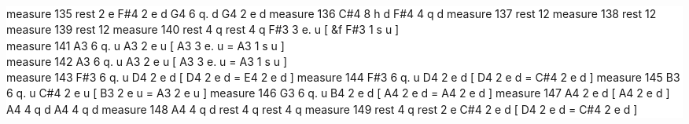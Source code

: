 measure 135
rest   2        e
F#4    2        e     d
G4     6        q.    d
G4     2        e     d
measure 136
C#4    8        h     d
F#4    4        q     d
measure 137
rest  12
measure 138
rest  12
measure 139
rest  12
measure 140
rest   4        q
rest   4        q
F#3    3        e.    u  [      &f
F#3    1        s     u  ]\
measure 141
A3     6        q.    u
A3     2        e     u  [
A3     3        e.    u  =
A3     1        s     u  ]\
measure 142
A3     6        q.    u
A3     2        e     u  [
A3     3        e.    u  =
A3     1        s     u  ]\
measure 143
F#3    6        q.    u
D4     2        e     d  [
D4     2        e     d  =
E4     2        e     d  ]
measure 144
F#3    6        q.    u
D4     2        e     d  [
D4     2        e     d  =
C#4    2        e     d  ]
measure 145
B3     6        q.    u
C#4    2        e     u  [
B3     2        e     u  =
A3     2        e     u  ]
measure 146
G3     6        q.    u
B4     2        e     d  [
A4     2        e     d  =
A4     2        e     d  ]
measure 147
A4     2        e     d  [
A4     2        e     d  ]
A4     4        q     d
A4     4        q     d
measure 148
A4     4        q     d
rest   4        q
rest   4        q
measure 149
rest   4        q
rest   2        e
C#4    2        e     d  [
D4     2        e     d  =
C#4    2        e     d  ]